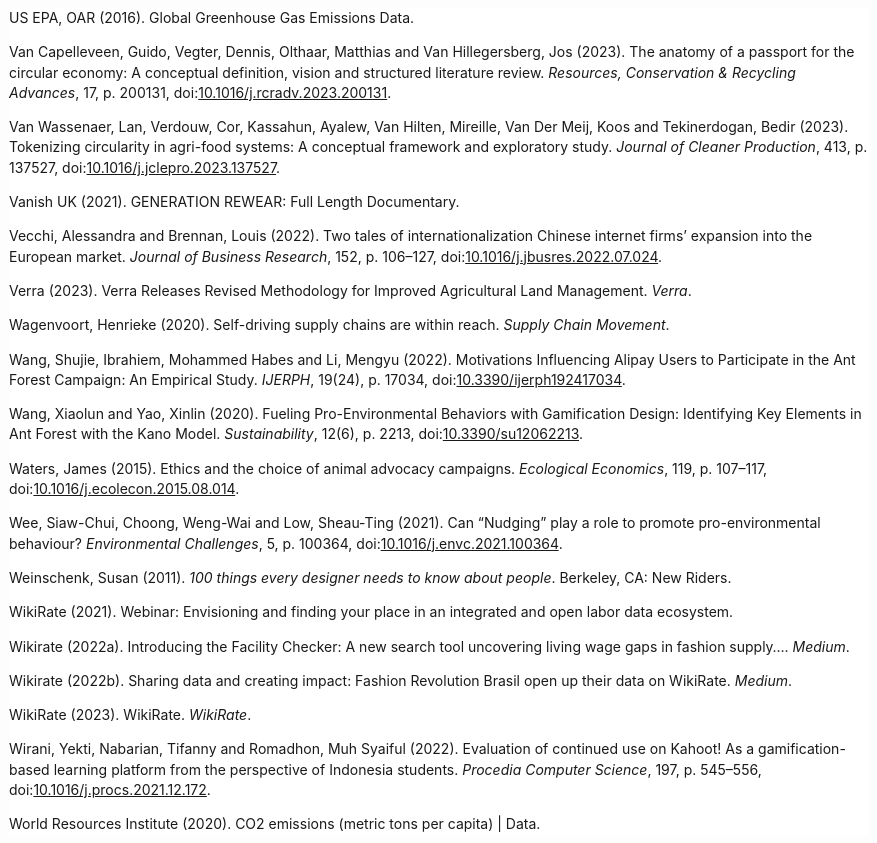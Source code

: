 US EPA, OAR (2016). Global Greenhouse Gas Emissions Data.

Van Capelleveen, Guido, Vegter, Dennis, Olthaar, Matthias and Van Hillegersberg, Jos (2023). The anatomy of a passport for the circular economy: A conceptual definition, vision and structured literature review. *Resources, Conservation & Recycling Advances*, 17, p. 200131, doi:[10.1016/j.rcradv.2023.200131](https://doi.org/10.1016/j.rcradv.2023.200131).

Van Wassenaer, Lan, Verdouw, Cor, Kassahun, Ayalew, Van Hilten, Mireille, Van Der Meij, Koos and Tekinerdogan, Bedir (2023). Tokenizing circularity in agri-food systems: A conceptual framework and exploratory study. *Journal of Cleaner Production*, 413, p. 137527, doi:[10.1016/j.jclepro.2023.137527](https://doi.org/10.1016/j.jclepro.2023.137527).

Vanish UK (2021). GENERATION REWEAR: Full Length Documentary.

Vecchi, Alessandra and Brennan, Louis (2022). Two tales of internationalization Chinese internet firms’ expansion into the European market. *Journal of Business Research*, 152, p. 106–127, doi:[10.1016/j.jbusres.2022.07.024](https://doi.org/10.1016/j.jbusres.2022.07.024).

Verra (2023). Verra Releases Revised Methodology for Improved Agricultural Land Management. *Verra*.

Wagenvoort, Henrieke (2020). Self-driving supply chains are within reach. *Supply Chain Movement*.

Wang, Shujie, Ibrahiem, Mohammed Habes and Li, Mengyu (2022). Motivations Influencing Alipay Users to Participate in the Ant Forest Campaign: An Empirical Study. *IJERPH*, 19(24), p. 17034, doi:[10.3390/ijerph192417034](https://doi.org/10.3390/ijerph192417034).

Wang, Xiaolun and Yao, Xinlin (2020). Fueling Pro-Environmental Behaviors with Gamification Design: Identifying Key Elements in Ant Forest with the Kano Model. *Sustainability*, 12(6), p. 2213, doi:[10.3390/su12062213](https://doi.org/10.3390/su12062213).

Waters, James (2015). Ethics and the choice of animal advocacy campaigns. *Ecological Economics*, 119, p. 107–117, doi:[10.1016/j.ecolecon.2015.08.014](https://doi.org/10.1016/j.ecolecon.2015.08.014).

Wee, Siaw-Chui, Choong, Weng-Wai and Low, Sheau-Ting (2021). Can “Nudging” play a role to promote pro-environmental behaviour? *Environmental Challenges*, 5, p. 100364, doi:[10.1016/j.envc.2021.100364](https://doi.org/10.1016/j.envc.2021.100364).

Weinschenk, Susan (2011). *100 things every designer needs to know about people*. Berkeley, CA: New Riders.

WikiRate (2021). Webinar: Envisioning and finding your place in an integrated and open labor data ecosystem.

Wikirate (2022a). Introducing the Facility Checker: A new search tool uncovering living wage gaps in fashion supply…. *Medium*.

Wikirate (2022b). Sharing data and creating impact: Fashion Revolution Brasil open up their data on WikiRate. *Medium*.

WikiRate (2023). WikiRate. *WikiRate*.

Wirani, Yekti, Nabarian, Tifanny and Romadhon, Muh Syaiful (2022). Evaluation of continued use on Kahoot! As a gamification-based learning platform from the perspective of Indonesia students. *Procedia Computer Science*, 197, p. 545–556, doi:[10.1016/j.procs.2021.12.172](https://doi.org/10.1016/j.procs.2021.12.172).

World Resources Institute (2020). CO2 emissions (metric tons per capita) \| Data.

